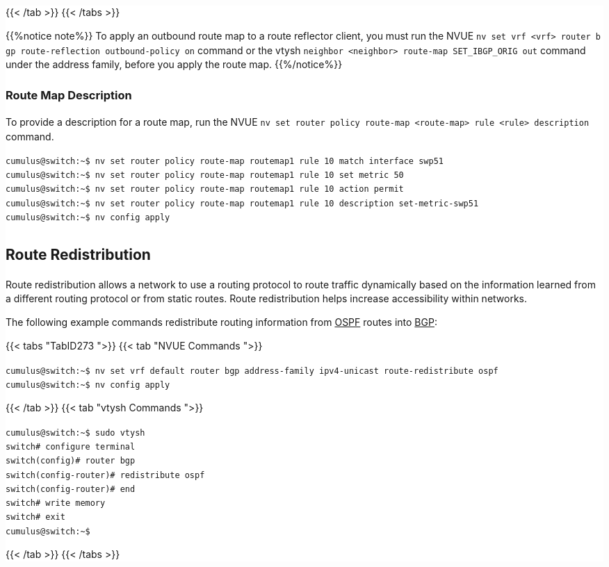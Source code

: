{{< /tab >}}
{{< /tabs >}}

{{%notice note%}}
To apply an outbound route map to a route reflector client, you must run the NVUE `nv set vrf <vrf> router bgp route-reflection outbound-policy on` command or the vtysh `neighbor <neighbor> route-map SET_IBGP_ORIG out` command under the address family, before you apply the route map.
{{%/notice%}}

### Route Map Description

To provide a description for a route map, run the NVUE `nv set router policy route-map <route-map> rule <rule> description` command.

```
cumulus@switch:~$ nv set router policy route-map routemap1 rule 10 match interface swp51
cumulus@switch:~$ nv set router policy route-map routemap1 rule 10 set metric 50
cumulus@switch:~$ nv set router policy route-map routemap1 rule 10 action permit
cumulus@switch:~$ nv set router policy route-map routemap1 rule 10 description set-metric-swp51
cumulus@switch:~$ nv config apply
```

## Route Redistribution

Route redistribution allows a network to use a routing protocol to route traffic dynamically based on the information learned from a different routing protocol or from static routes. Route redistribution helps increase accessibility within networks.

The following example commands redistribute routing information from <span class="a-tooltip">[OSPF](## "Open Shortest Path First")</span> routes into <span class="a-tooltip">[BGP](## "Border Gateway Protocol")</span>:

{{< tabs "TabID273 ">}}
{{< tab "NVUE Commands ">}}

```
cumulus@switch:~$ nv set vrf default router bgp address-family ipv4-unicast route-redistribute ospf
cumulus@switch:~$ nv config apply
```

{{< /tab >}}
{{< tab "vtysh Commands ">}}

```
cumulus@switch:~$ sudo vtysh
switch# configure terminal
switch(config)# router bgp
switch(config-router)# redistribute ospf
switch(config-router)# end
switch# write memory
switch# exit
cumulus@switch:~$
```

{{< /tab >}}
{{< /tabs >}}

